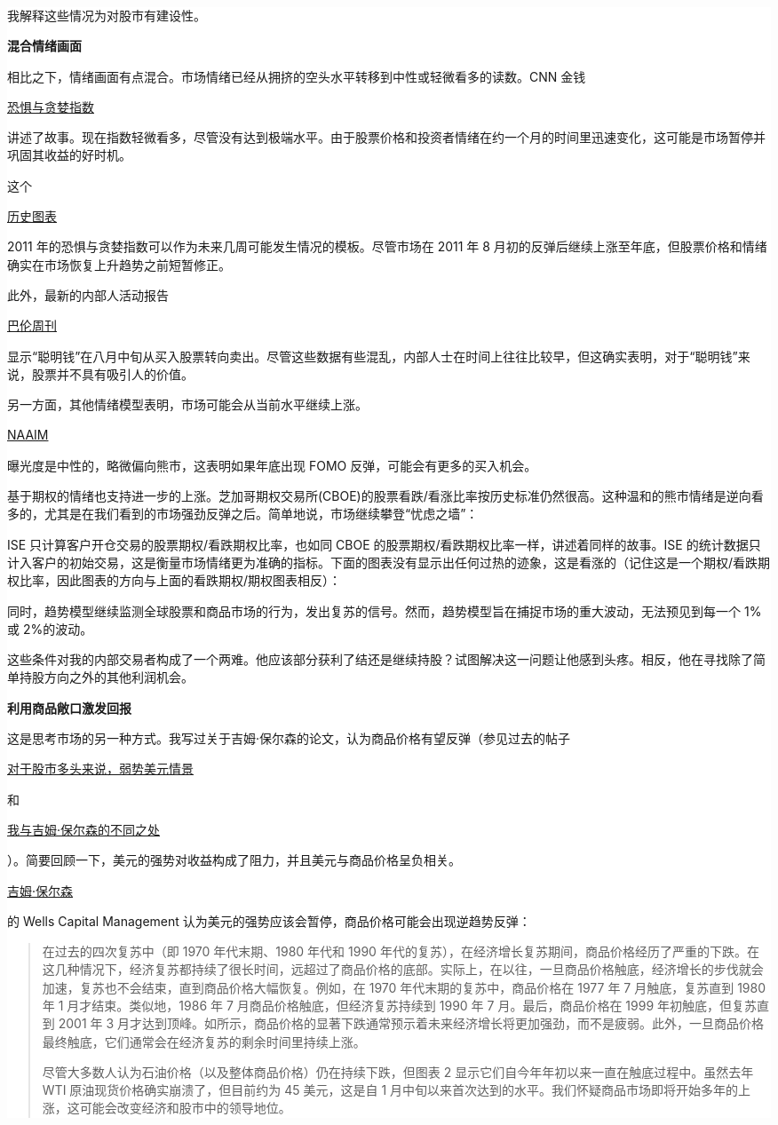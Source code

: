 我解释这些情况为对股市有建设性。

**混合情绪画面**

相比之下，情绪画面有点混合。市场情绪已经从拥挤的空头水平转移到中性或轻微看多的读数。CNN 金钱

[恐惧与贪婪指数](http://money.cnn.com/data/fear-and-greed/)

讲述了故事。现在指数轻微看多，尽管没有达到极端水平。由于股票价格和投资者情绪在约一个月的时间里迅速变化，这可能是市场暂停并巩固其收益的好时机。

这个

[历史图表](http://kirklindstrom.com/Articles/2013/0625_Fear-And-Greed-Index_vs_S&P500_Chart-History.html)

2011 年的恐惧与贪婪指数可以作为未来几周可能发生情况的模板。尽管市场在 2011 年 8 月初的反弹后继续上涨至年底，但股票价格和情绪确实在市场恢复上升趋势之前短暂修正。

此外，最新的内部人活动报告

[巴伦周刊](http://www.barrons.com/public/page/9_0210-instrans.html)

显示“聪明钱”在八月中旬从买入股票转向卖出。尽管这些数据有些混乱，内部人士在时间上往往比较早，但这确实表明，对于“聪明钱”来说，股票并不具有吸引人的价值。

另一方面，其他情绪模型表明，市场可能会从当前水平继续上涨。

[NAAIM](http://www.naaim.org/newsresources/naaim-exposure-index/)

曝光度是中性的，略微偏向熊市，这表明如果年底出现 FOMO 反弹，可能会有更多的买入机会。

基于期权的情绪也支持进一步的上涨。芝加哥期权交易所(CBOE)的股票看跌/看涨比率按历史标准仍然很高。这种温和的熊市情绪是逆向看多的，尤其是在我们看到的市场强劲反弹之后。简单地说，市场继续攀登“忧虑之墙”：

ISE 只计算客户开仓交易的股票期权/看跌期权比率，也如同 CBOE 的股票期权/看跌期权比率一样，讲述着同样的故事。ISE 的统计数据只计入客户的初始交易，这是衡量市场情绪更为准确的指标。下面的图表没有显示出任何过热的迹象，这是看涨的（记住这是一个期权/看跌期权比率，因此图表的方向与上面的看跌期权/期权图表相反）：

同时，趋势模型继续监测全球股票和商品市场的行为，发出复苏的信号。然而，趋势模型旨在捕捉市场的重大波动，无法预见到每一个 1%或 2%的波动。

这些条件对我的内部交易者构成了一个两难。他应该部分获利了结还是继续持股？试图解决这一问题让他感到头疼。相反，他在寻找除了简单持股方向之外的其他利润机会。

**利用商品敞口激发回报**

这是思考市场的另一种方式。我写过关于吉姆·保尔森的论文，认为商品价格有望反弹（参见过去的帖子

[对于股市多头来说，弱势美元情景](http://humblestudentofthemarkets.blogspot.com/2015/10/the-weak-usd-scenario-for-equity-bulls.html)

和

[我与吉姆·保尔森的不同之处](http://humblestudentofthemarkets.blogspot.com/2015/10/how-i-differ-from-jim-paulsen.html)

）。简要回顾一下，美元的强势对收益构成了阻力，并且美元与商品价格呈负相关。

[吉姆·保尔森](https://www.blogger.com/)

的 Wells Capital Management 认为美元的强势应该会暂停，商品价格可能会出现逆趋势反弹：

> 在过去的四次复苏中（即 1970 年代末期、1980 年代和 1990 年代的复苏），在经济增长复苏期间，商品价格经历了严重的下跌。在这几种情况下，经济复苏都持续了很长时间，远超过了商品价格的底部。实际上，在以往，一旦商品价格触底，经济增长的步伐就会加速，复苏也不会结束，直到商品价格大幅恢复。例如，在 1970 年代末期的复苏中，商品价格在 1977 年 7 月触底，复苏直到 1980 年 1 月才结束。类似地，1986 年 7 月商品价格触底，但经济复苏持续到 1990 年 7 月。最后，商品价格在 1999 年初触底，但复苏直到 2001 年 3 月才达到顶峰。如所示，商品价格的显著下跌通常预示着未来经济增长将更加强劲，而不是疲弱。此外，一旦商品价格最终触底，它们通常会在经济复苏的剩余时间里持续上涨。
> 
> 尽管大多数人认为石油价格（以及整体商品价格）仍在持续下跌，但图表 2 显示它们自今年年初以来一直在触底过程中。虽然去年 WTI 原油现货价格确实崩溃了，但目前约为 45 美元，这是自 1 月中旬以来首次达到的水平。我们怀疑商品市场即将开始多年的上涨，这可能会改变经济和股市中的领导地位。
